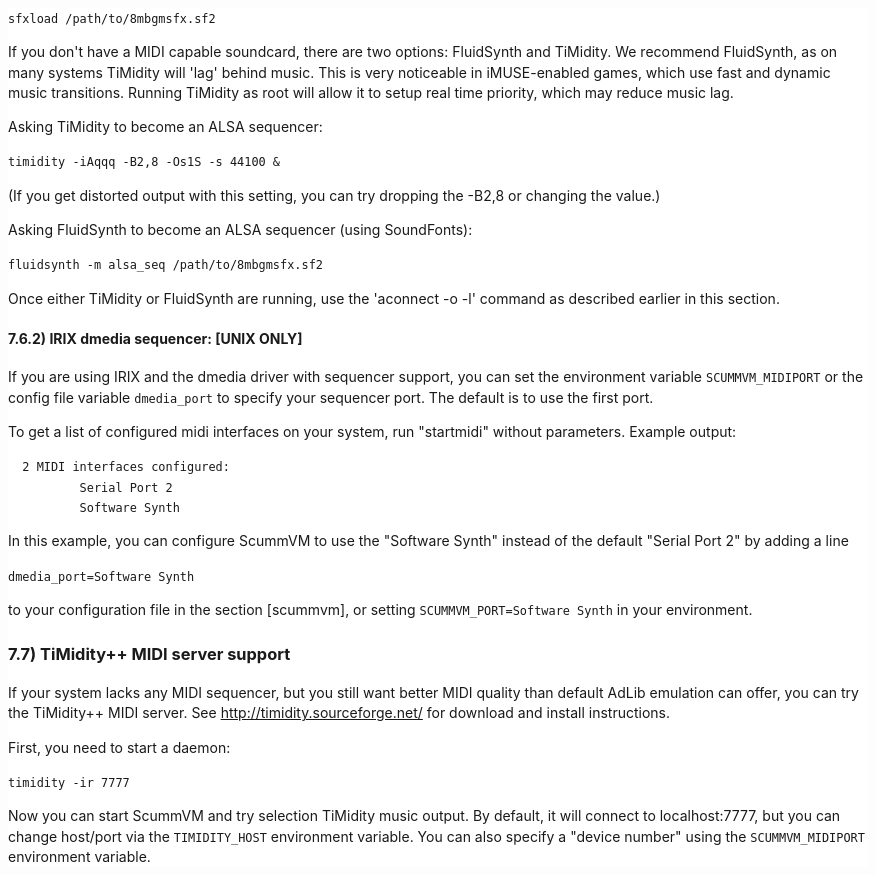     sfxload /path/to/8mbgmsfx.sf2

If you don't have a MIDI capable soundcard, there are two options:
FluidSynth and TiMidity. We recommend FluidSynth, as on many systems
TiMidity will 'lag' behind music. This is very noticeable in
iMUSE-enabled games, which use fast and dynamic music transitions.
Running TiMidity as root will allow it to setup real time priority,
which may reduce music lag.

Asking TiMidity to become an ALSA sequencer:

    timidity -iAqqq -B2,8 -Os1S -s 44100 &

(If you get distorted output with this setting, you can try dropping the
-B2,8 or changing the value.)

Asking FluidSynth to become an ALSA sequencer (using SoundFonts):

    fluidsynth -m alsa_seq /path/to/8mbgmsfx.sf2

Once either TiMidity or FluidSynth are running, use the 'aconnect -o -l'
command as described earlier in this section.

#### 7.6.2) IRIX dmedia sequencer: \[UNIX ONLY\]

If you are using IRIX and the dmedia driver with sequencer support, you
can set the environment variable `SCUMMVM_MIDIPORT` or the config file
variable `dmedia_port` to specify your sequencer port. The default is to
use the first port.

To get a list of configured midi interfaces on your system, run
"startmidi" without parameters. Example output:

```
  2 MIDI interfaces configured:
          Serial Port 2
          Software Synth
```

In this example, you can configure ScummVM to use the "Software Synth"
instead of the default "Serial Port 2" by adding a line

    dmedia_port=Software Synth

to your configuration file in the section \[scummvm\], or setting
`SCUMMVM_PORT=Software Synth` in your environment.

### 7.7) TiMidity++ MIDI server support

If your system lacks any MIDI sequencer, but you still want better MIDI
quality than default AdLib emulation can offer, you can try the
TiMidity++ MIDI server. See <http://timidity.sourceforge.net/> for
download and install instructions.

First, you need to start a daemon:

    timidity -ir 7777

Now you can start ScummVM and try selection TiMidity music output. By
default, it will connect to localhost:7777, but you can change host/port
via the `TIMIDITY_HOST` environment variable. You can also specify a
"device number" using the `SCUMMVM_MIDIPORT` environment variable.
